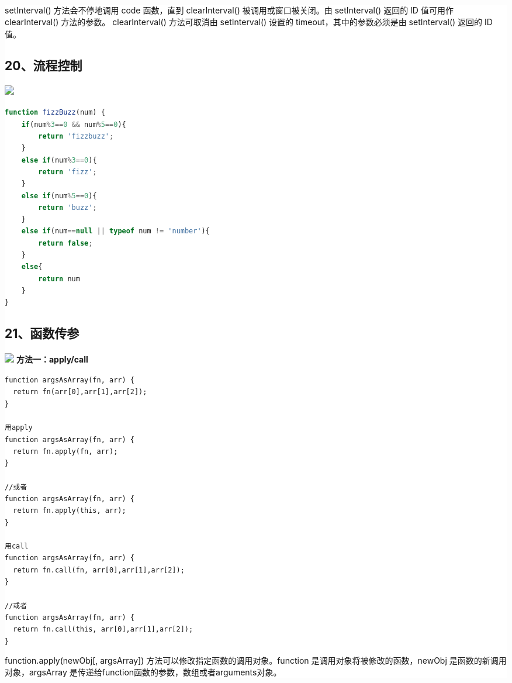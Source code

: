 setInterval() 方法会不停地调用 code 函数，直到 clearInterval() 被调用或窗口被关闭。由 setInterval() 返回的 ID 值可用作 clearInterval() 方法的参数。
clearInterval() 方法可取消由 setInterval() 设置的 timeout，其中的参数必须是由 setInterval() 返回的 ID 值。
## 20、流程控制

![](https://user-gold-cdn.xitu.io/2020/7/5/1731f64eae267a78?w=848&h=573&f=png&s=40870)

```js
function fizzBuzz(num) {
    if(num%3==0 && num%5==0){
        return 'fizzbuzz';
    }
    else if(num%3==0){
        return 'fizz';
    }
    else if(num%5==0){
        return 'buzz';
    }
    else if(num==null || typeof num != 'number'){
        return false;
    }
    else{
        return num
    }
}


```
## 21、函数传参

![](https://user-gold-cdn.xitu.io/2020/7/5/1731f66fa66da5ac?w=846&h=462&f=png&s=25596)
**方法一：apply/call**
```
function argsAsArray(fn, arr) {
  return fn(arr[0],arr[1],arr[2]);
}
 
用apply
function argsAsArray(fn, arr) {
  return fn.apply(fn, arr);
}
 
//或者
function argsAsArray(fn, arr) {
  return fn.apply(this, arr);
}
 
用call
function argsAsArray(fn, arr) {
  return fn.call(fn, arr[0],arr[1],arr[2]);
}
 
//或者
function argsAsArray(fn, arr) {
  return fn.call(this, arr[0],arr[1],arr[2]);
}
```
function.apply(newObj[, argsArray]) 方法可以修改指定函数的调用对象。function 是调用对象将被修改的函数，newObj 是函数的新调用对象，argsArray 是传递给function函数的参数，数组或者arguments对象。
